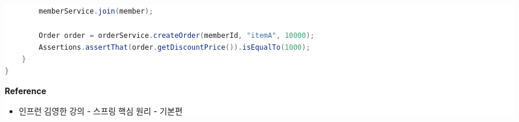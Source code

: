 ```java
        memberService.join(member);
        
        Order order = orderService.createOrder(memberId, "itemA", 10000);
        Assertions.assertThat(order.getDiscountPrice()).isEqualTo(1000);
    }
}
```

**Reference**

- 인프런 김영한 강의 - 스프링 핵심 원리 - 기본편